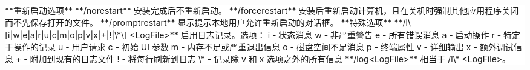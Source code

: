 </tr>
<tr>
<th colspan="2" style="border:1px solid black;">
**重新启动选项**
</th>
</tr>
<tr class="alternateRow">
<td style="border:1px solid black;">
**/norestart**
</td>
<td style="border:1px solid black;">
安装完成后不重新启动。
</td>
</tr>
<tr>
<td style="border:1px solid black;">
**/forcerestart**
</td>
<td style="border:1px solid black;">
安装后重新启动计算机，且在关机时强制其他应用程序关闭而不先保存打开的文件。
</td>
</tr>
<tr class="alternateRow">
<td style="border:1px solid black;">
**/promptrestart**
</td>
<td style="border:1px solid black;">
显示提示本地用户允许重新启动的对话框。
</td>
</tr>
<tr>
<th colspan="2" style="border:1px solid black;">
**特殊选项**
</th>
</tr>
<tr>
<td style="border:1px solid black;">
**/l\[i|w|e|a|r|u|c|m|o|p|v|x|+|!|\*\] &lt;LogFile&gt;**
</td>
<td style="border:1px solid black;">
启用日志记录。选项：  
i - 状态消息  
w - 非严重警告  
e - 所有错误消息  
a - 启动操作  
r - 特定于操作的记录  
u - 用户请求  
c - 初始 UI 参数  
m - 内存不足或严重退出信息  
o - 磁盘空间不足消息  
p - 终端属性  
v - 详细输出  
x - 额外调试信息  
+ - 附加到现有的日志文件  
! - 将每行刷新到日志  
\* - 记录除 v 和 x 选项之外的所有信息
</td>
</tr>
<tr class="alternateRow">
<td style="border:1px solid black;">
**/log&lt;LogFile&gt;**
</td>
<td style="border:1px solid black;">
相当于 /l\* &lt;LogFile&gt;。